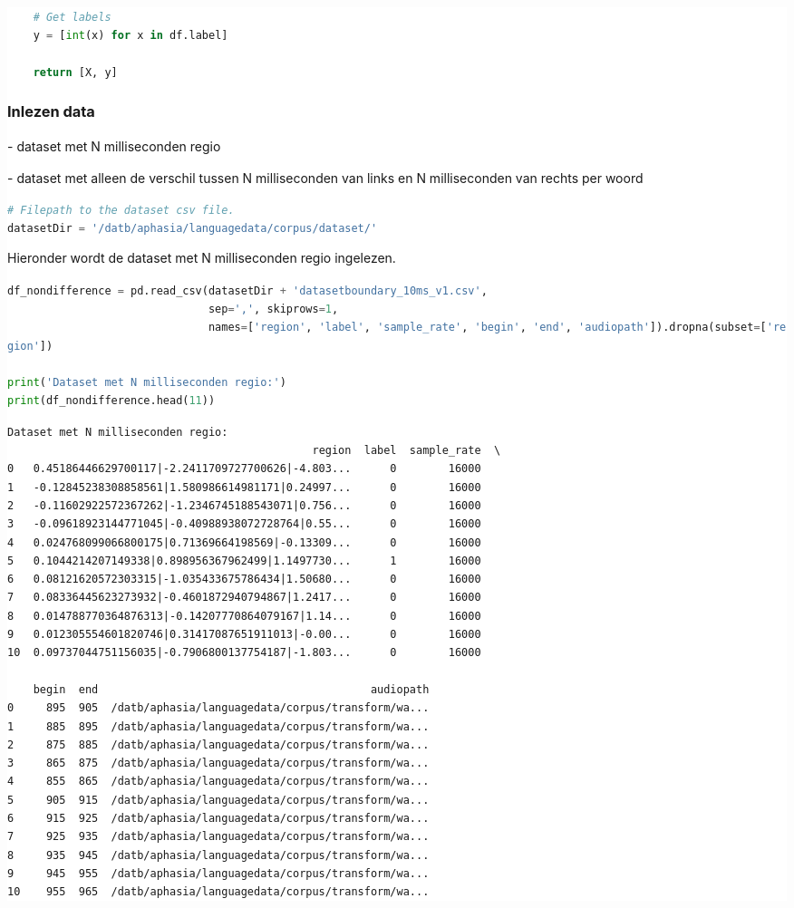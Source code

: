 ```python
    # Get labels
    y = [int(x) for x in df.label]
    
    return [X, y]
```

<h3>Inlezen data</h3>
<p>- dataset met N milliseconden regio</p>
<p>- dataset met alleen de verschil tussen N milliseconden van links en N milliseconden van rechts per woord</p>


```python
# Filepath to the dataset csv file.
datasetDir = '/datb/aphasia/languagedata/corpus/dataset/'
```

<p>Hieronder wordt de dataset met N milliseconden regio ingelezen.</p>


```python
df_nondifference = pd.read_csv(datasetDir + 'datasetboundary_10ms_v1.csv', 
                               sep=',', skiprows=1, 
                               names=['region', 'label', 'sample_rate', 'begin', 'end', 'audiopath']).dropna(subset=['region'])

print('Dataset met N milliseconden regio:')
print(df_nondifference.head(11))
```

    Dataset met N milliseconden regio:
                                                   region  label  sample_rate  \
    0   0.45186446629700117|-2.2411709727700626|-4.803...      0        16000   
    1   -0.12845238308858561|1.580986614981171|0.24997...      0        16000   
    2   -0.11602922572367262|-1.2346745188543071|0.756...      0        16000   
    3   -0.09618923144771045|-0.40988938072728764|0.55...      0        16000   
    4   0.024768099066800175|0.71369664198569|-0.13309...      0        16000   
    5   0.1044214207149338|0.898956367962499|1.1497730...      1        16000   
    6   0.08121620572303315|-1.035433675786434|1.50680...      0        16000   
    7   0.08336445623273932|-0.4601872940794867|1.2417...      0        16000   
    8   0.014788770364876313|-0.14207770864079167|1.14...      0        16000   
    9   0.012305554601820746|0.31417087651911013|-0.00...      0        16000   
    10  0.09737044751156035|-0.7906800137754187|-1.803...      0        16000   
    
        begin  end                                          audiopath  
    0     895  905  /datb/aphasia/languagedata/corpus/transform/wa...  
    1     885  895  /datb/aphasia/languagedata/corpus/transform/wa...  
    2     875  885  /datb/aphasia/languagedata/corpus/transform/wa...  
    3     865  875  /datb/aphasia/languagedata/corpus/transform/wa...  
    4     855  865  /datb/aphasia/languagedata/corpus/transform/wa...  
    5     905  915  /datb/aphasia/languagedata/corpus/transform/wa...  
    6     915  925  /datb/aphasia/languagedata/corpus/transform/wa...  
    7     925  935  /datb/aphasia/languagedata/corpus/transform/wa...  
    8     935  945  /datb/aphasia/languagedata/corpus/transform/wa...  
    9     945  955  /datb/aphasia/languagedata/corpus/transform/wa...  
    10    955  965  /datb/aphasia/languagedata/corpus/transform/wa...  
